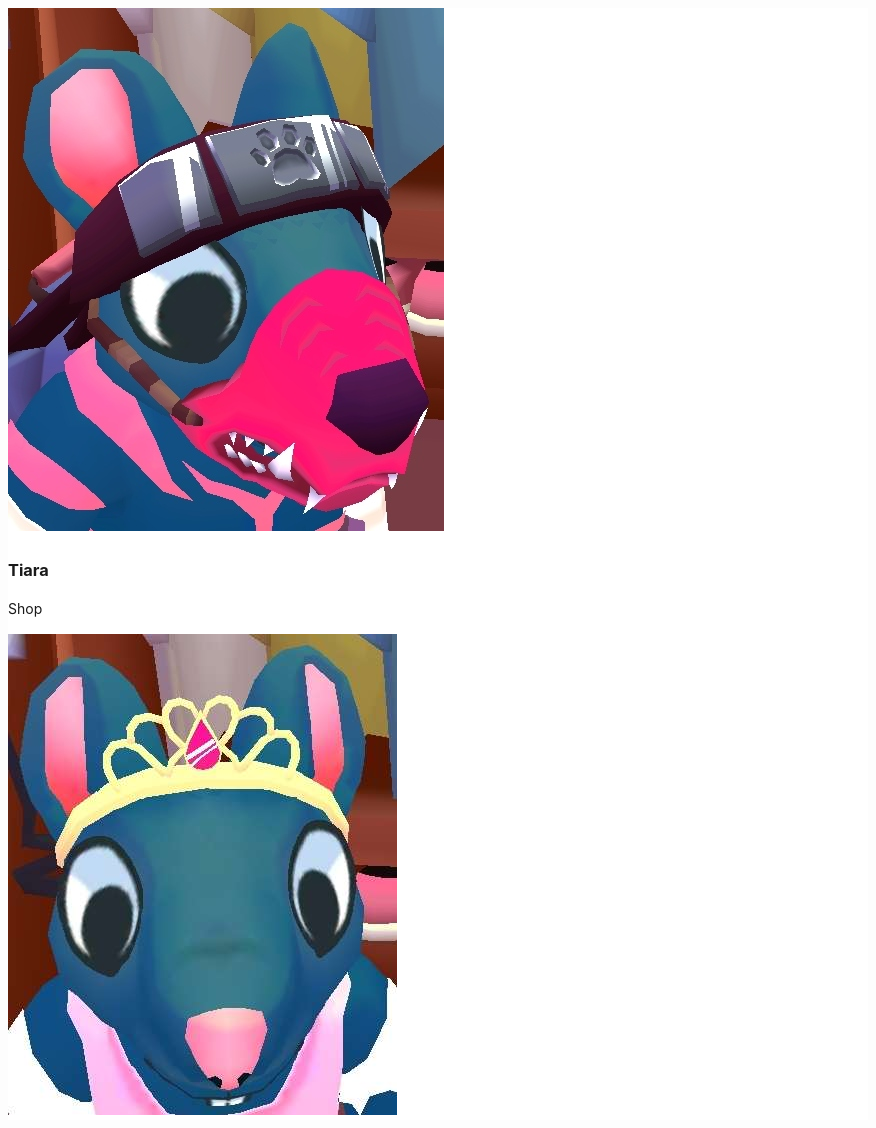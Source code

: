 ![300px Ninja Mask](</assets/img/cosmetics/hat_ninja_mask.jpg>)

### Tiara

Shop

![300px Tiara](</assets/img/cosmetics/hat_tiara.jpg>)

